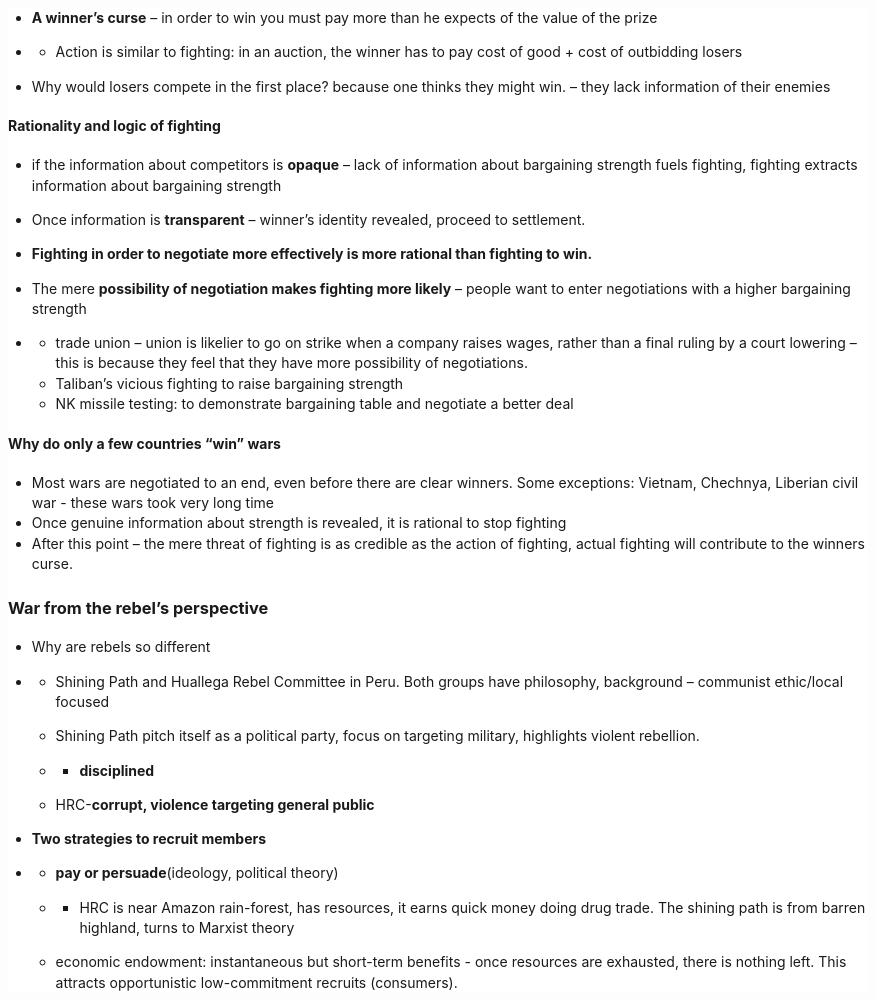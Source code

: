 - **A winner’s curse** – in order to win you must pay more than he expects of the value of the prize

- - Action is similar to fighting: in an auction, the winner has to pay cost of good + cost of outbidding losers

- Why would losers compete in the first place? because one thinks they might win.  – they lack information of their enemies

#### **Rationality and logic of fighting**

- if the information about competitors is **opaque** – lack of information about bargaining strength fuels fighting, fighting extracts information about bargaining strength

- Once information is **transparent** – winner’s identity revealed, proceed to settlement.  

- **Fighting in order to negotiate more effectively is more rational than fighting to win.** 

- The mere **possibility of negotiation makes fighting more likely** – people want to enter negotiations with a higher bargaining strength 

- - trade union – union is likelier to go on strike when a company raises wages, rather than a final ruling by a court lowering – this is because they feel that they have more possibility of negotiations. 
  - Taliban’s vicious fighting to raise bargaining strength
  - NK missile testing: to demonstrate bargaining table and negotiate a better deal

#### Why do only a few countries **“win”** **wars**

- Most wars are negotiated to an end, even before there are clear winners. Some exceptions: Vietnam, Chechnya, Liberian civil war - these wars took very long time
- Once genuine information about strength is revealed, it is rational to stop fighting
- After this point – the mere threat of fighting is as credible as the action of fighting, actual fighting will contribute to the winners curse. 

### **War from the rebel’s perspective**

- Why are rebels so different 

- - Shining Path and Huallega Rebel Committee in Peru. Both groups have philosophy, background – communist ethic/local focused

  - Shining Path pitch itself as a political party, focus on targeting military, highlights violent rebellion. 

  - - **disciplined**

  - HRC-**corrupt, violence targeting general public** 

- **Two strategies to recruit members**

- - **pay or persuade**(ideology, political theory)

  - - HRC is near Amazon rain-forest, has resources,  it earns quick money doing drug trade. The shining path is from barren highland, turns to Marxist theory

  - economic endowment: instantaneous but short-term benefits - once resources are exhausted, there is nothing left. This attracts opportunistic low-commitment recruits (consumers). 

